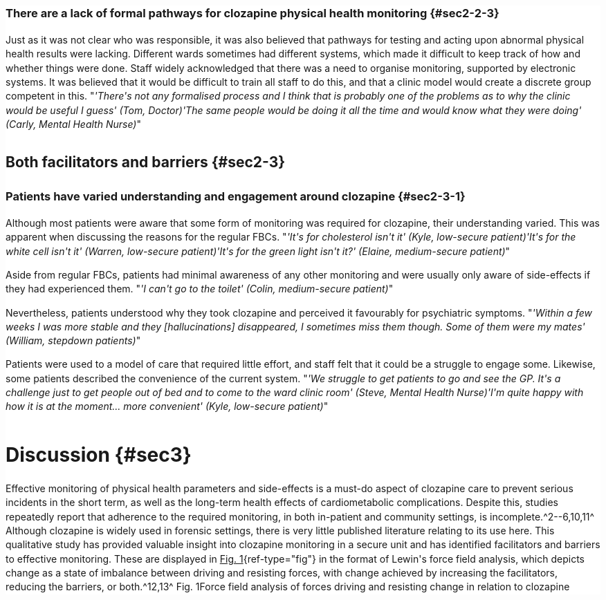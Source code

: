 ### There are a lack of formal pathways for clozapine physical health monitoring {#sec2-2-3}

Just as it was not clear who was responsible, it was also believed that
pathways for testing and acting upon abnormal physical health results
were lacking. Different wards sometimes had different systems, which
made it difficult to keep track of how and whether things were done.
Staff widely acknowledged that there was a need to organise monitoring,
supported by electronic systems. It was believed that it would be
difficult to train all staff to do this, and that a clinic model would
create a discrete group competent in this. "*'There\'s not any
formalised process and I think that is probably one of the problems as
to why the clinic would be useful I guess' (Tom, Doctor)'The same people
would be doing it all the time and would know what they were doing'
(Carly, Mental Health Nurse)*"

## Both facilitators and barriers {#sec2-3}

### Patients have varied understanding and engagement around clozapine {#sec2-3-1}

Although most patients were aware that some form of monitoring was
required for clozapine, their understanding varied. This was apparent
when discussing the reasons for the regular FBCs. "*'It\'s for
cholesterol isn\'t it' (Kyle, low-secure patient)'It\'s for the white
cell isn\'t it' (Warren, low-secure patient)'It\'s for the green light
isn\'t it?' (Elaine, medium-secure patient)*"

Aside from regular FBCs, patients had minimal awareness of any other
monitoring and were usually only aware of side-effects if they had
experienced them. "*'I can\'t go to the toilet' (Colin, medium-secure
patient)*"

Nevertheless, patients understood why they took clozapine and perceived
it favourably for psychiatric symptoms. "*'Within a few weeks I was more
stable and they \[hallucinations\] disappeared, I sometimes miss them
though. Some of them were my mates' (William, stepdown patients)*"

Patients were used to a model of care that required little effort, and
staff felt that it could be a struggle to engage some. Likewise, some
patients described the convenience of the current system. "*'We struggle
to get patients to go and see the GP. It\'s a challenge just to get
people out of bed and to come to the ward clinic room' (Steve, Mental
Health Nurse)'I\'m quite happy with how it is at the moment... more
convenient' (Kyle, low-secure patient)*"

# Discussion {#sec3}

Effective monitoring of physical health parameters and side-effects is a
must-do aspect of clozapine care to prevent serious incidents in the
short term, as well as the long-term health effects of cardiometabolic
complications. Despite this, studies repeatedly report that adherence to
the required monitoring, in both in-patient and community settings, is
incomplete.^2--6,10,11^ Although clozapine is widely used in forensic
settings, there is very little published literature relating to its use
here. This qualitative study has provided valuable insight into
clozapine monitoring in a secure unit and has identified facilitators
and barriers to effective monitoring. These are displayed in [Fig.
1](#fig01){ref-type="fig"} in the format of Lewin\'s force field
analysis, which depicts change as a state of imbalance between driving
and resisting forces, with change achieved by increasing the
facilitators, reducing the barriers, or both.^12,13^ Fig. 1Force field
analysis of forces driving and resisting change in relation to clozapine

[^1]: More frequent monitoring will be required if abnormal results are
[^2]: Weight should be measured regularly during the first 3 months of
[^3]: Blood pressure and pulse must be checked regularly during
[^4]: If there are clear cardiac risk factors or an established cardiac